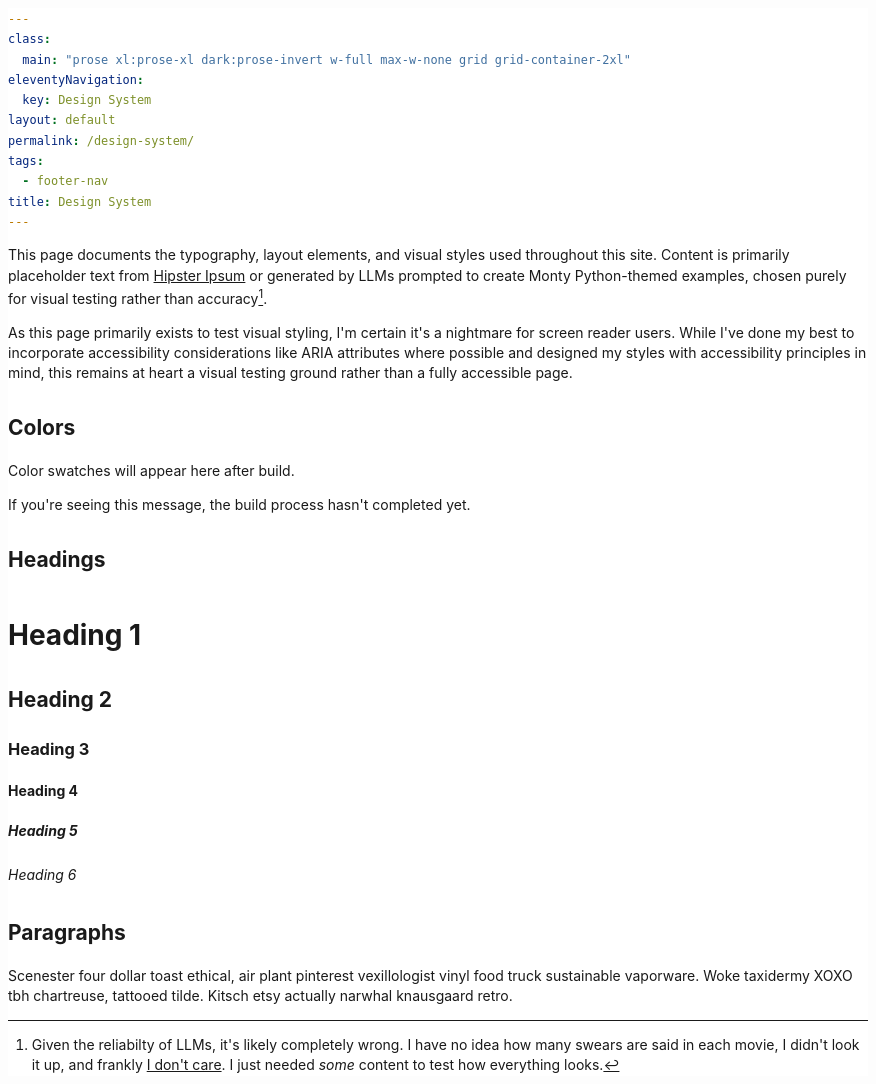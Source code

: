 ```yaml
---
class:
  main: "prose xl:prose-xl dark:prose-invert w-full max-w-none grid grid-container-2xl"
eleventyNavigation:
  key: Design System
layout: default
permalink: /design-system/
tags:
  - footer-nav
title: Design System
---
```


This page documents the typography, layout elements, and visual styles used throughout this site. Content is primarily placeholder text from [Hipster Ipsum](https://hipsum.co/?paras=5&type=hipster-centric&start-with-lorem=1) or generated by LLMs prompted to create Monty Python-themed examples, chosen purely for visual testing rather than accuracy[^llm-accuracy].

[^llm-accuracy]: Given the reliabilty of LLMs, it's likely completely wrong. I have no idea how many swears are said in each movie, I didn't look it up, and frankly [I don't care](https://www.youtube.com/watch?v=w-YZFJlgYsY). I just needed *some* content to test how everything looks.

As this page primarily exists to test visual styling, I'm certain it's a nightmare for screen reader users. While I've done my best to incorporate accessibility considerations like ARIA attributes where possible and designed my styles with accessibility principles in mind, this remains at heart a visual testing ground rather than a fully accessible page.

## Colors


<div class="text-center p-4 bg-gray-100 dark:bg-gray-800 rounded-md">
  <p>Color swatches will appear here after build.</p>
  <p class="text-sm text-gray-500">If you're seeing this message, the build process hasn't completed
yet.</p>
</div>


## Headings

# Heading 1
## Heading 2
### Heading 3
#### Heading 4
##### Heading 5
###### Heading 6

## Paragraphs

Scenester four dollar toast ethical, air plant pinterest vexillologist vinyl food truck sustainable vaporware. Woke taxidermy XOXO tbh chartreuse, tattooed tilde. Kitsch etsy actually narwhal knausgaard retro.


[^1]: Tattooed hot chicken vinyl lumbersexual mustache iPhone. Keytar single-origin coffee enamel pin lomo banjo kale chips, blog squid.
[^semiotics]: Helvetica brunch intelligentsia hoodie vibecession. XOXO yuccie vaporware, snackwave austin tacos DSA butcher man bun selfies. Master cleanse lomo jianbing, beard fanny pack taiyaki flexitarian chambray VHS.